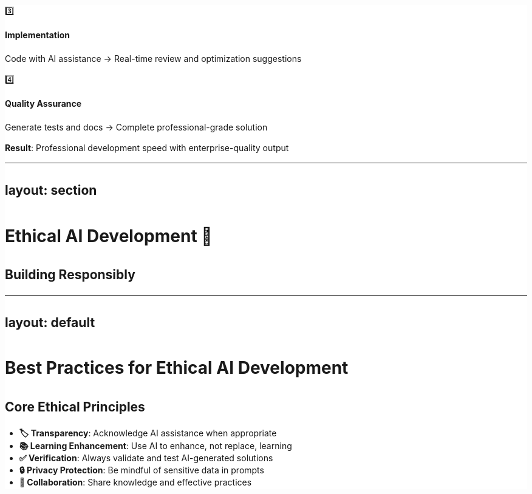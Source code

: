 <div class="interactive-element text-center">
<div class="text-3xl mb-2">3️⃣</div>
<h4><strong>Implementation</strong></h4>
<p class="text-sm">Code with AI assistance → Real-time review and optimization suggestions</p>
</div>

<div class="interactive-element text-center">
<div class="text-3xl mb-2">4️⃣</div>
<h4><strong>Quality Assurance</strong></h4>
<p class="text-sm">Generate tests and docs → Complete professional-grade solution</p>
</div>

</div>

</v-clicks>

<div v-click class="best-practice text-center">
<carbon:trophy class="text-green-500 text-xl inline mr-2" />
<strong>Result</strong>: Professional development speed with enterprise-quality output
</div>

</div>

---
layout: section
---

# Ethical AI Development 🤔
## Building Responsibly

---
layout: default
---

# Best Practices for Ethical AI Development

<div class="grid grid-cols-2 gap-8">

<div>

## Core Ethical Principles

<v-clicks>

- <strong>🏷️ Transparency</strong>: Acknowledge AI assistance when appropriate
- <strong>📚 Learning Enhancement</strong>: Use AI to enhance, not replace, learning
- <strong>✅ Verification</strong>: Always validate and test AI-generated solutions
- <strong>🔒 Privacy Protection</strong>: Be mindful of sensitive data in prompts
- <strong>🤝 Collaboration</strong>: Share knowledge and effective practices

</v-clicks>

